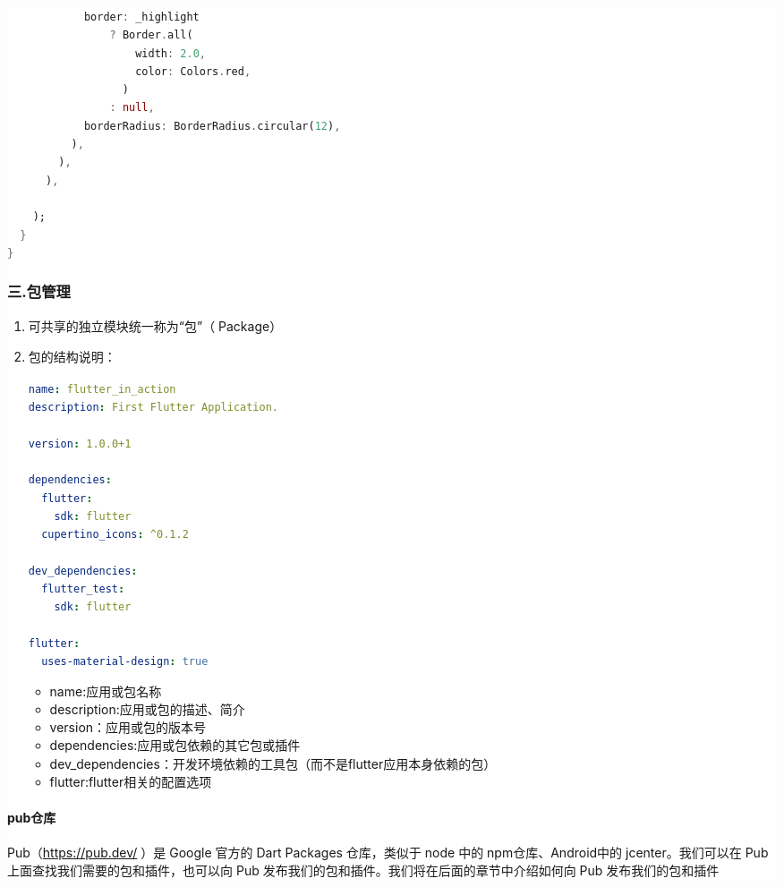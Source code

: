    ```dart
               border: _highlight
                   ? Border.all(
                       width: 2.0,
                       color: Colors.red,
                     )
                   : null,
               borderRadius: BorderRadius.circular(12),
             ),
           ),
         ),
   
       );
     }
   }
   ```

### 三.包管理

1. 可共享的独立模块统一称为“包”（ Package）

2. 包的结构说明：

   ```yaml
   name: flutter_in_action
   description: First Flutter Application.
   
   version: 1.0.0+1
   
   dependencies:
     flutter:
       sdk: flutter
     cupertino_icons: ^0.1.2
   
   dev_dependencies:
     flutter_test:
       sdk: flutter
       
   flutter:
     uses-material-design: true
   ```

   - name:应用或包名称
   - description:应用或包的描述、简介
   - version：应用或包的版本号
   - dependencies:应用或包依赖的其它包或插件
   - dev_dependencies：开发环境依赖的工具包（而不是flutter应用本身依赖的包）
   - flutter:flutter相关的配置选项

#### pub仓库

Pub（https://pub.dev/ ）是 Google 官方的 Dart Packages 仓库，类似于 node 中的 npm仓库、Android中的 jcenter。我们可以在 Pub 上面查找我们需要的包和插件，也可以向 Pub 发布我们的包和插件。我们将在后面的章节中介绍如何向 Pub 发布我们的包和插件
